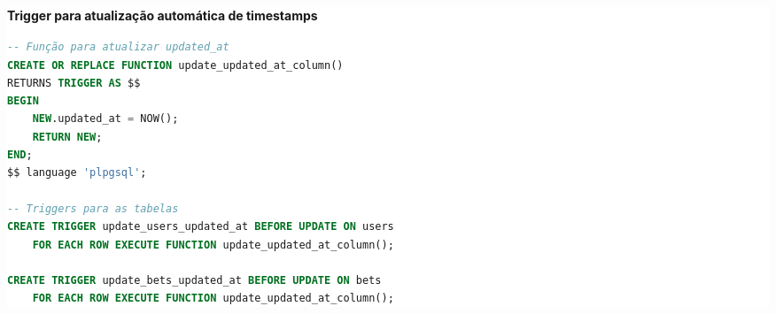 **Trigger para atualização automática de timestamps**

```sql
-- Função para atualizar updated_at
CREATE OR REPLACE FUNCTION update_updated_at_column()
RETURNS TRIGGER AS $$
BEGIN
    NEW.updated_at = NOW();
    RETURN NEW;
END;
$$ language 'plpgsql';

-- Triggers para as tabelas
CREATE TRIGGER update_users_updated_at BEFORE UPDATE ON users
    FOR EACH ROW EXECUTE FUNCTION update_updated_at_column();

CREATE TRIGGER update_bets_updated_at BEFORE UPDATE ON bets
    FOR EACH ROW EXECUTE FUNCTION update_updated_at_column();
```

